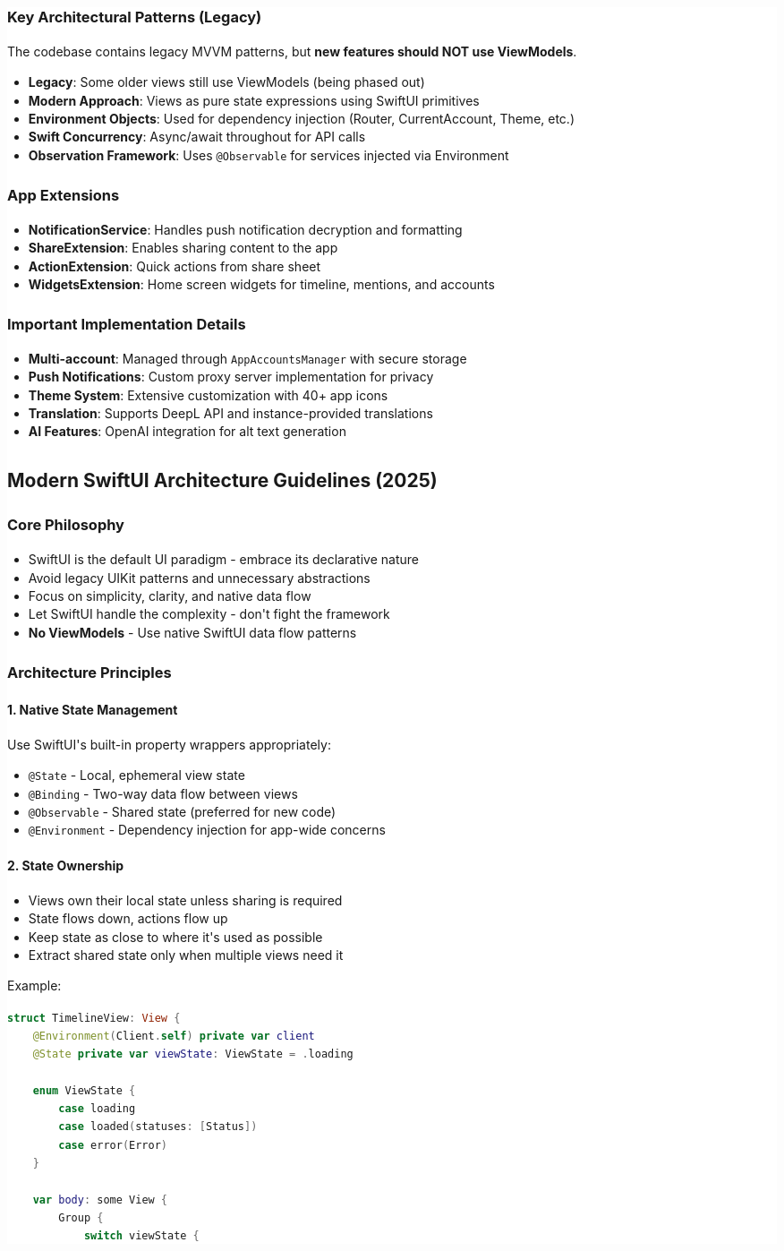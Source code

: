 ### Key Architectural Patterns (Legacy)
The codebase contains legacy MVVM patterns, but **new features should NOT use ViewModels**.

- **Legacy**: Some older views still use ViewModels (being phased out)
- **Modern Approach**: Views as pure state expressions using SwiftUI primitives
- **Environment Objects**: Used for dependency injection (Router, CurrentAccount, Theme, etc.)
- **Swift Concurrency**: Async/await throughout for API calls
- **Observation Framework**: Uses `@Observable` for services injected via Environment

### App Extensions
- **NotificationService**: Handles push notification decryption and formatting
- **ShareExtension**: Enables sharing content to the app
- **ActionExtension**: Quick actions from share sheet
- **WidgetsExtension**: Home screen widgets for timeline, mentions, and accounts

### Important Implementation Details
- **Multi-account**: Managed through `AppAccountsManager` with secure storage
- **Push Notifications**: Custom proxy server implementation for privacy
- **Theme System**: Extensive customization with 40+ app icons
- **Translation**: Supports DeepL API and instance-provided translations
- **AI Features**: OpenAI integration for alt text generation

## Modern SwiftUI Architecture Guidelines (2025)

### Core Philosophy

- SwiftUI is the default UI paradigm - embrace its declarative nature
- Avoid legacy UIKit patterns and unnecessary abstractions
- Focus on simplicity, clarity, and native data flow
- Let SwiftUI handle the complexity - don't fight the framework
- **No ViewModels** - Use native SwiftUI data flow patterns

### Architecture Principles

#### 1. Native State Management

Use SwiftUI's built-in property wrappers appropriately:
- `@State` - Local, ephemeral view state
- `@Binding` - Two-way data flow between views
- `@Observable` - Shared state (preferred for new code)
- `@Environment` - Dependency injection for app-wide concerns

#### 2. State Ownership

- Views own their local state unless sharing is required
- State flows down, actions flow up
- Keep state as close to where it's used as possible
- Extract shared state only when multiple views need it

Example:
```swift
struct TimelineView: View {
    @Environment(Client.self) private var client
    @State private var viewState: ViewState = .loading

    enum ViewState {
        case loading
        case loaded(statuses: [Status])
        case error(Error)
    }

    var body: some View {
        Group {
            switch viewState {
```